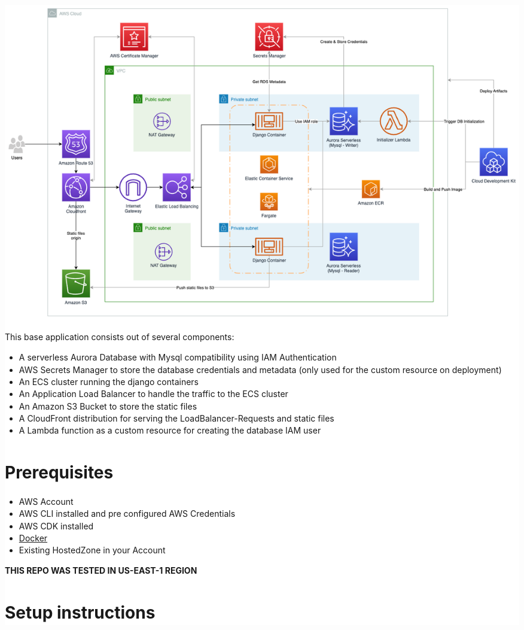 ![Django Stack Architecture](docs/django-ecs-stack.png)

This base application consists out of several components:

- A serverless Aurora Database with Mysql compatibility using IAM Authentication
- AWS Secrets Manager to store the database credentials and metadata (only used for the custom resource on deployment)
- An ECS cluster running the django containers
- An Application Load Balancer to handle the traffic to the ECS cluster
- An Amazon S3 Bucket to store the static files
- A CloudFront distribution for serving the LoadBalancer-Requests and static files
- A Lambda function as a custom resource for creating the database IAM user

# Prerequisites

- AWS Account
- AWS CLI installed and pre configured AWS Credentials
- AWS CDK installed
- [Docker](https://docs.docker.com/get-docker/)
- Existing HostedZone in your Account

**THIS REPO WAS TESTED IN US-EAST-1 REGION**

# Setup instructions
